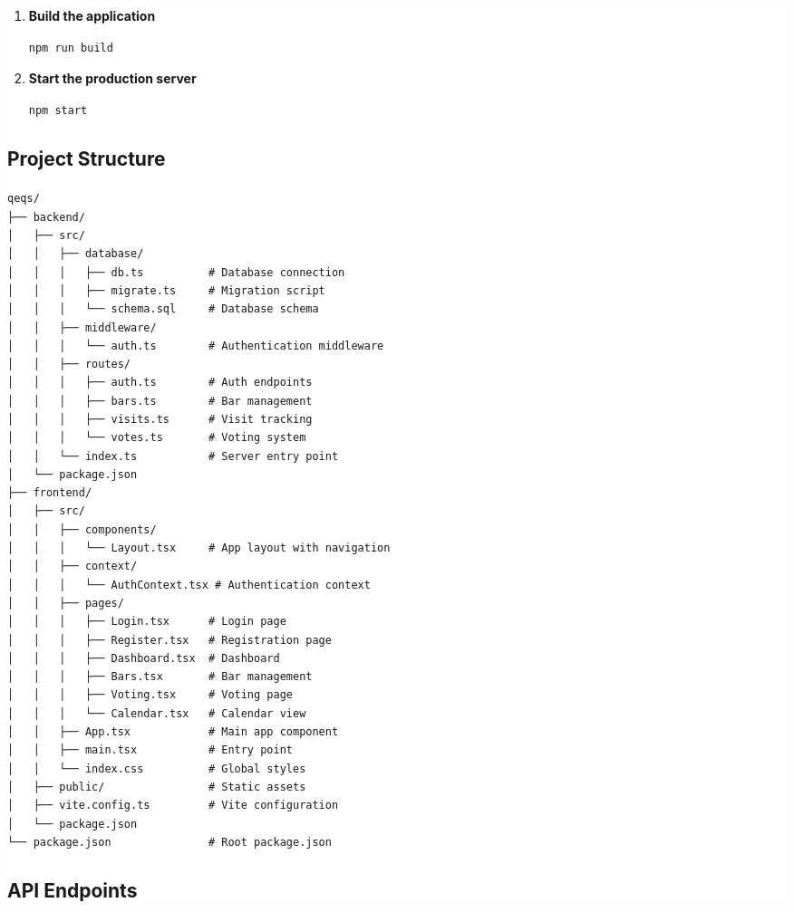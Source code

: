 1. **Build the application**
   ```bash
   npm run build
   ```

2. **Start the production server**
   ```bash
   npm start
   ```

## Project Structure

```
qeqs/
├── backend/
│   ├── src/
│   │   ├── database/
│   │   │   ├── db.ts          # Database connection
│   │   │   ├── migrate.ts     # Migration script
│   │   │   └── schema.sql     # Database schema
│   │   ├── middleware/
│   │   │   └── auth.ts        # Authentication middleware
│   │   ├── routes/
│   │   │   ├── auth.ts        # Auth endpoints
│   │   │   ├── bars.ts        # Bar management
│   │   │   ├── visits.ts      # Visit tracking
│   │   │   └── votes.ts       # Voting system
│   │   └── index.ts           # Server entry point
│   └── package.json
├── frontend/
│   ├── src/
│   │   ├── components/
│   │   │   └── Layout.tsx     # App layout with navigation
│   │   ├── context/
│   │   │   └── AuthContext.tsx # Authentication context
│   │   ├── pages/
│   │   │   ├── Login.tsx      # Login page
│   │   │   ├── Register.tsx   # Registration page
│   │   │   ├── Dashboard.tsx  # Dashboard
│   │   │   ├── Bars.tsx       # Bar management
│   │   │   ├── Voting.tsx     # Voting page
│   │   │   └── Calendar.tsx   # Calendar view
│   │   ├── App.tsx            # Main app component
│   │   ├── main.tsx           # Entry point
│   │   └── index.css          # Global styles
│   ├── public/                # Static assets
│   ├── vite.config.ts         # Vite configuration
│   └── package.json
└── package.json               # Root package.json
```

## API Endpoints
